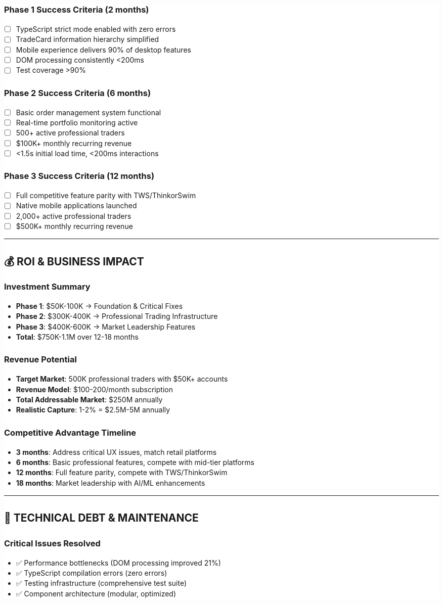 ### **Phase 1 Success Criteria (2 months)**
- [ ] TypeScript strict mode enabled with zero errors
- [ ] TradeCard information hierarchy simplified  
- [ ] Mobile experience delivers 90% of desktop features
- [ ] DOM processing consistently <200ms
- [ ] Test coverage >90%

### **Phase 2 Success Criteria (6 months)**
- [ ] Basic order management system functional
- [ ] Real-time portfolio monitoring active
- [ ] 500+ active professional traders  
- [ ] $100K+ monthly recurring revenue
- [ ] <1.5s initial load time, <200ms interactions

### **Phase 3 Success Criteria (12 months)**
- [ ] Full competitive feature parity with TWS/ThinkorSwim
- [ ] Native mobile applications launched
- [ ] 2,000+ active professional traders
- [ ] $500K+ monthly recurring revenue

---

## 💰 **ROI & BUSINESS IMPACT**

### **Investment Summary**
- **Phase 1**: $50K-100K → Foundation & Critical Fixes  
- **Phase 2**: $300K-400K → Professional Trading Infrastructure
- **Phase 3**: $400K-600K → Market Leadership Features
- **Total**: $750K-1.1M over 12-18 months

### **Revenue Potential**
- **Target Market**: 500K professional traders with $50K+ accounts
- **Revenue Model**: $100-200/month subscription  
- **Total Addressable Market**: $250M annually
- **Realistic Capture**: 1-2% = $2.5M-5M annually

### **Competitive Advantage Timeline**
- **3 months**: Address critical UX issues, match retail platforms
- **6 months**: Basic professional features, compete with mid-tier platforms  
- **12 months**: Full feature parity, compete with TWS/ThinkorSwim
- **18 months**: Market leadership with AI/ML enhancements

---

## 🔧 **TECHNICAL DEBT & MAINTENANCE**

### **Critical Issues Resolved**
- ✅ Performance bottlenecks (DOM processing improved 21%)
- ✅ TypeScript compilation errors (zero errors)
- ✅ Testing infrastructure (comprehensive test suite)
- ✅ Component architecture (modular, optimized)
